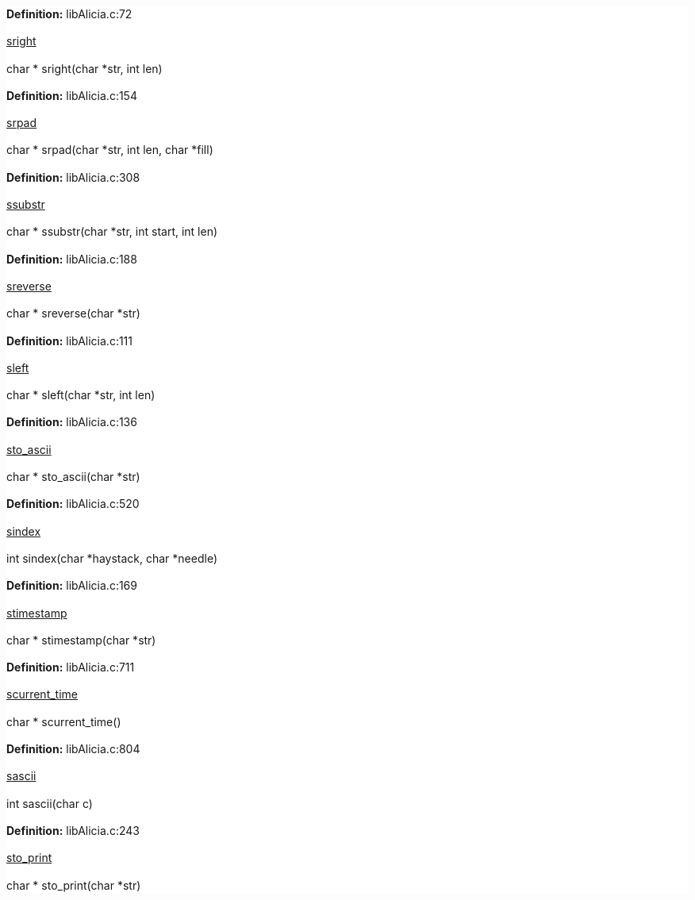 **Definition:** libAlicia.c:72

[sright](libAlicia_8c.html#ae26b99f4bcecb788bb125e7ae7c742cc)

char \* sright(char \*str, int len)

**Definition:** libAlicia.c:154

[srpad](libAlicia_8c.html#a23ffec05dc4a6650f75d17160622599d)

char \* srpad(char \*str, int len, char \*fill)

**Definition:** libAlicia.c:308

[ssubstr](libAlicia_8c.html#ac56033dd2efa609363d0e91335cd5f26)

char \* ssubstr(char \*str, int start, int len)

**Definition:** libAlicia.c:188

[sreverse](libAlicia_8c.html#a194dd20df46e91275e5d5646c5733964)

char \* sreverse(char \*str)

**Definition:** libAlicia.c:111

[sleft](libAlicia_8c.html#a4d73f0077da0ccfc8ca53cd6d2258fd0)

char \* sleft(char \*str, int len)

**Definition:** libAlicia.c:136

[sto\_ascii](libAlicia_8c.html#a1a623fd0bdbbb965484ce4d98fd115f1)

char \* sto\_ascii(char \*str)

**Definition:** libAlicia.c:520

[sindex](libAlicia_8c.html#a4bb39f69d4f93fcad3135d2e2e749894)

int sindex(char \*haystack, char \*needle)

**Definition:** libAlicia.c:169

[stimestamp](libAlicia_8c.html#a3767b8dda41af0b04049d75f63de3180)

char \* stimestamp(char \*str)

**Definition:** libAlicia.c:711

[scurrent\_time](libAlicia_8c.html#a5d6bb20e72d506e3e5f5366fe9d6c938)

char \* scurrent\_time()

**Definition:** libAlicia.c:804

[sascii](libAlicia_8c.html#ac4c1bb37bd56ff9f45167bfbff0638e5)

int sascii(char c)

**Definition:** libAlicia.c:243

[sto\_print](libAlicia_8c.html#a02998dd0e355f69144f809f33766a741)

char \* sto\_print(char \*str)

